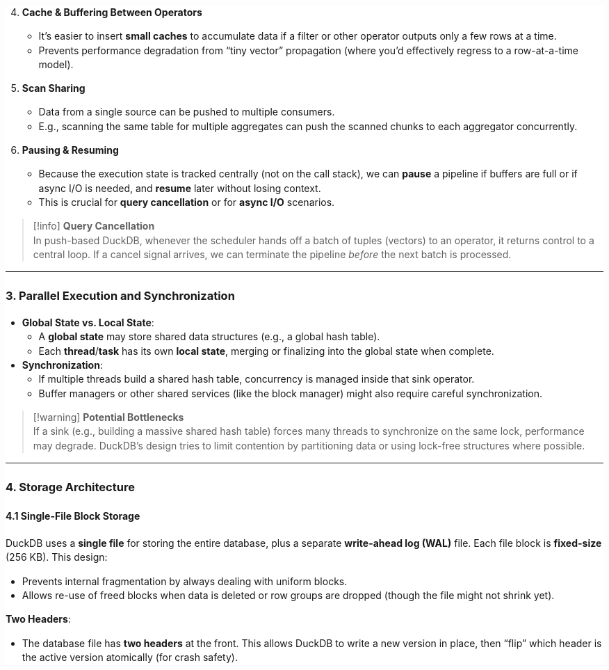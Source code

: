 4. **Cache & Buffering Between Operators**  
   - It’s easier to insert **small caches** to accumulate data if a filter or other operator outputs only a few rows at a time.  
   - Prevents performance degradation from “tiny vector” propagation (where you’d effectively regress to a row-at-a-time model).

5. **Scan Sharing**  
   - Data from a single source can be pushed to multiple consumers.  
   - E.g., scanning the same table for multiple aggregates can push the scanned chunks to each aggregator concurrently.

6. **Pausing & Resuming**  
   - Because the execution state is tracked centrally (not on the call stack), we can **pause** a pipeline if buffers are full or if async I/O is needed, and **resume** later without losing context.  
   - This is crucial for **query cancellation** or for **async I/O** scenarios.

> [!info] **Query Cancellation**  
> In push-based DuckDB, whenever the scheduler hands off a batch of tuples (vectors) to an operator, it returns control to a central loop. If a cancel signal arrives, we can terminate the pipeline *before* the next batch is processed.

---

### 3. Parallel Execution and Synchronization

- **Global State vs. Local State**:  
  - A **global state** may store shared data structures (e.g., a global hash table).  
  - Each **thread**/**task** has its own **local state**, merging or finalizing into the global state when complete.
- **Synchronization**:  
  - If multiple threads build a shared hash table, concurrency is managed inside that sink operator.  
  - Buffer managers or other shared services (like the block manager) might also require careful synchronization.

> [!warning] **Potential Bottlenecks**  
> If a sink (e.g., building a massive shared hash table) forces many threads to synchronize on the same lock, performance may degrade. DuckDB’s design tries to limit contention by partitioning data or using lock-free structures where possible.

---

### 4. Storage Architecture

#### 4.1 Single-File Block Storage

DuckDB uses a **single file** for storing the entire database, plus a separate **write-ahead log (WAL)** file. Each file block is **fixed-size** (256 KB). This design:

- Prevents internal fragmentation by always dealing with uniform blocks.  
- Allows re-use of freed blocks when data is deleted or row groups are dropped (though the file might not shrink yet).

**Two Headers**:  
- The database file has **two headers** at the front. This allows DuckDB to write a new version in place, then “flip” which header is the active version atomically (for crash safety).
